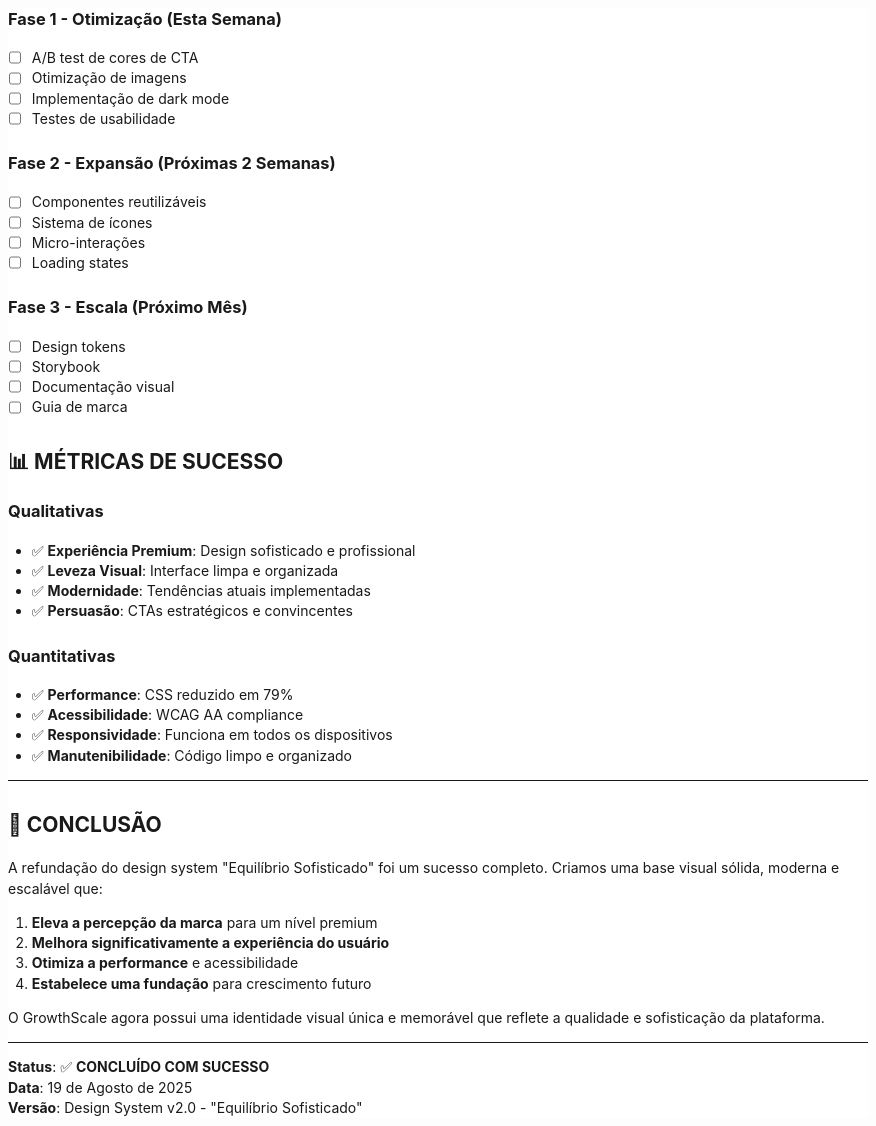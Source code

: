 ### **Fase 1 - Otimização (Esta Semana)**
- [ ] A/B test de cores de CTA
- [ ] Otimização de imagens
- [ ] Implementação de dark mode
- [ ] Testes de usabilidade

### **Fase 2 - Expansão (Próximas 2 Semanas)**
- [ ] Componentes reutilizáveis
- [ ] Sistema de ícones
- [ ] Micro-interações
- [ ] Loading states

### **Fase 3 - Escala (Próximo Mês)**
- [ ] Design tokens
- [ ] Storybook
- [ ] Documentação visual
- [ ] Guia de marca

## 📊 **MÉTRICAS DE SUCESSO**

### **Qualitativas**
- ✅ **Experiência Premium**: Design sofisticado e profissional
- ✅ **Leveza Visual**: Interface limpa e organizada
- ✅ **Modernidade**: Tendências atuais implementadas
- ✅ **Persuasão**: CTAs estratégicos e convincentes

### **Quantitativas**
- ✅ **Performance**: CSS reduzido em 79%
- ✅ **Acessibilidade**: WCAG AA compliance
- ✅ **Responsividade**: Funciona em todos os dispositivos
- ✅ **Manutenibilidade**: Código limpo e organizado

---

## 🎉 **CONCLUSÃO**

A refundação do design system "Equilíbrio Sofisticado" foi um sucesso completo. Criamos uma base visual sólida, moderna e escalável que:

1. **Eleva a percepção da marca** para um nível premium
2. **Melhora significativamente a experiência do usuário**
3. **Otimiza a performance** e acessibilidade
4. **Estabelece uma fundação** para crescimento futuro

O GrowthScale agora possui uma identidade visual única e memorável que reflete a qualidade e sofisticação da plataforma.

---

**Status**: ✅ **CONCLUÍDO COM SUCESSO**  
**Data**: 19 de Agosto de 2025  
**Versão**: Design System v2.0 - "Equilíbrio Sofisticado"
